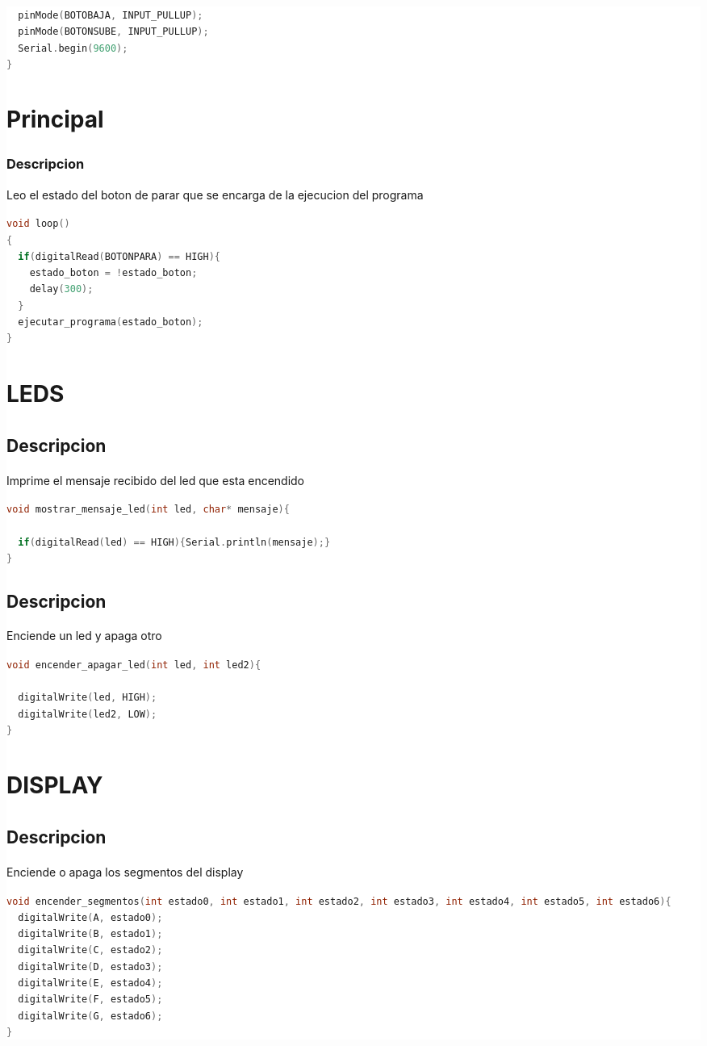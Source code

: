 ~~~C 
  pinMode(BOTOBAJA, INPUT_PULLUP);
  pinMode(BOTONSUBE, INPUT_PULLUP);
  Serial.begin(9600);
}
~~~

# Principal
### Descripcion 
Leo el estado del boton de parar que se encarga de la ejecucion del programa
~~~C 
void loop()
{
  if(digitalRead(BOTONPARA) == HIGH){
    estado_boton = !estado_boton;
    delay(300);
  } 
  ejecutar_programa(estado_boton);
}
~~~
# LEDS
## Descripcion
Imprime el mensaje recibido del led que esta encendido
~~~C 
void mostrar_mensaje_led(int led, char* mensaje){
  
  if(digitalRead(led) == HIGH){Serial.println(mensaje);}
}
~~~
## Descripcion
Enciende un led y apaga otro
~~~C 
void encender_apagar_led(int led, int led2){
  
  digitalWrite(led, HIGH);
  digitalWrite(led2, LOW);
}
~~~

# DISPLAY
## Descripcion
Enciende o apaga los segmentos del display
~~~C
void encender_segmentos(int estado0, int estado1, int estado2, int estado3, int estado4, int estado5, int estado6){
  digitalWrite(A, estado0);
  digitalWrite(B, estado1);
  digitalWrite(C, estado2);
  digitalWrite(D, estado3);
  digitalWrite(E, estado4);
  digitalWrite(F, estado5);
  digitalWrite(G, estado6);
}
~~~
